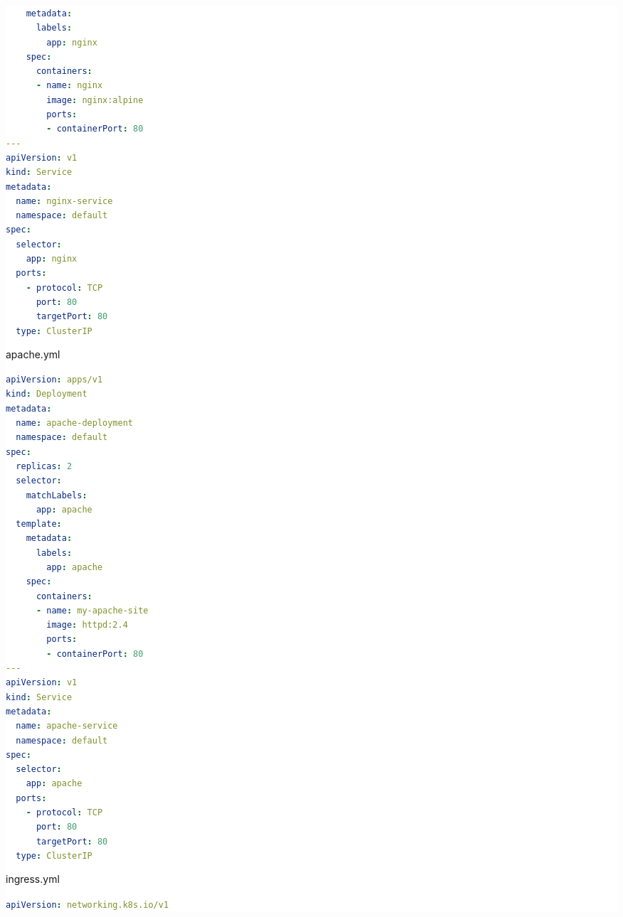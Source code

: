 ```yml
    metadata:
      labels:
        app: nginx
    spec:
      containers:
      - name: nginx
        image: nginx:alpine
        ports:
        - containerPort: 80
---
apiVersion: v1
kind: Service
metadata:
  name: nginx-service
  namespace: default
spec:
  selector:
    app: nginx
  ports:
    - protocol: TCP
      port: 80
      targetPort: 80
  type: ClusterIP
```
apache.yml
```yml
apiVersion: apps/v1
kind: Deployment
metadata:
  name: apache-deployment
  namespace: default
spec:
  replicas: 2
  selector:
    matchLabels:
      app: apache
  template:
    metadata:
      labels:
        app: apache
    spec:
      containers:
      - name: my-apache-site
        image: httpd:2.4
        ports:
        - containerPort: 80
---
apiVersion: v1
kind: Service
metadata:
  name: apache-service
  namespace: default
spec:
  selector:
    app: apache
  ports:
    - protocol: TCP
      port: 80
      targetPort: 80
  type: ClusterIP
```
ingress.yml
```yml
apiVersion: networking.k8s.io/v1
```